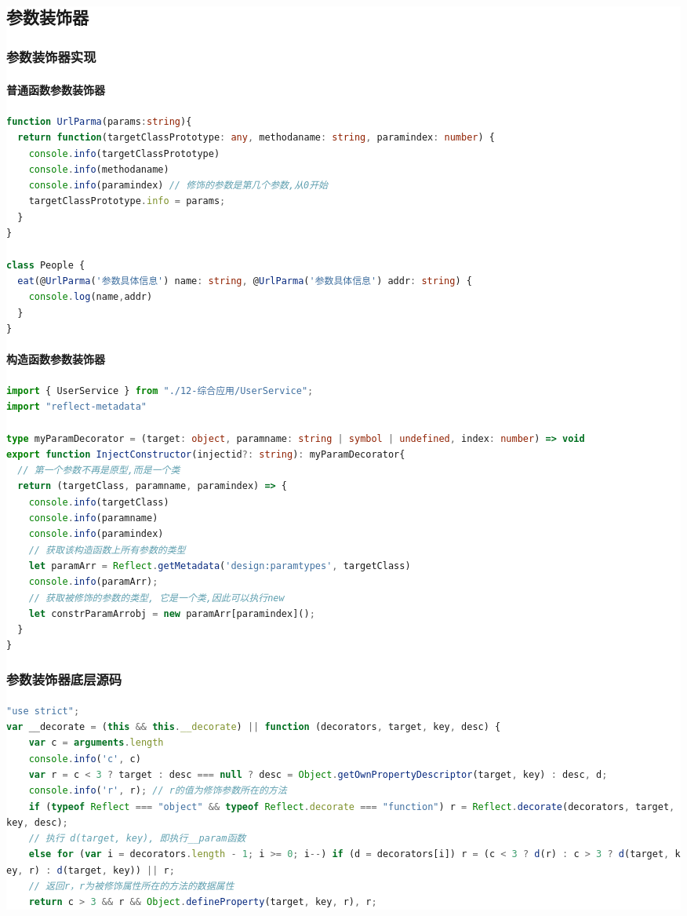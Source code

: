 


## 参数装饰器

### 参数装饰器实现

#### 普通函数参数装饰器

```ts
function UrlParma(params:string){
  return function(targetClassPrototype: any, methodaname: string, paramindex: number) {
    console.info(targetClassPrototype)
    console.info(methodaname)
    console.info(paramindex) // 修饰的参数是第几个参数,从0开始
    targetClassPrototype.info = params;
  }
}

class People {
  eat(@UrlParma('参数具体信息') name: string, @UrlParma('参数具体信息') addr: string) {
    console.log(name,addr)
  }
}
```

#### 构造函数参数装饰器

```ts
import { UserService } from "./12-综合应用/UserService";
import "reflect-metadata"

type myParamDecorator = (target: object, paramname: string | symbol | undefined, index: number) => void
export function InjectConstructor(injectid?: string): myParamDecorator{
  // 第一个参数不再是原型,而是一个类
  return (targetClass, paramname, paramindex) => {
    console.info(targetClass)
    console.info(paramname)
    console.info(paramindex)
    // 获取该构造函数上所有参数的类型
    let paramArr = Reflect.getMetadata('design:paramtypes', targetClass)
    console.info(paramArr);
    // 获取被修饰的参数的类型, 它是一个类,因此可以执行new
    let constrParamArrobj = new paramArr[paramindex]();
  }
}
```

### 参数装饰器底层源码

```ts
"use strict";
var __decorate = (this && this.__decorate) || function (decorators, target, key, desc) {
    var c = arguments.length
    console.info('c', c)
    var r = c < 3 ? target : desc === null ? desc = Object.getOwnPropertyDescriptor(target, key) : desc, d;
    console.info('r', r); // r的值为修饰参数所在的方法
    if (typeof Reflect === "object" && typeof Reflect.decorate === "function") r = Reflect.decorate(decorators, target, key, desc);
    // 执行 d(target, key), 即执行__param函数
    else for (var i = decorators.length - 1; i >= 0; i--) if (d = decorators[i]) r = (c < 3 ? d(r) : c > 3 ? d(target, key, r) : d(target, key)) || r;
    // 返回r，r为被修饰属性所在的方法的数据属性
    return c > 3 && r && Object.defineProperty(target, key, r), r;
```